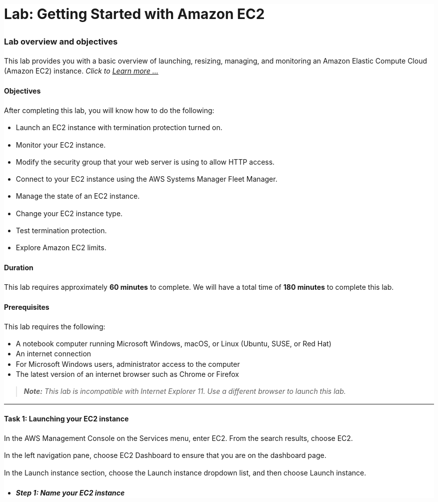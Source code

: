 # Lab: Getting Started with Amazon EC2

### Lab overview and objectives

This lab provides you with a basic overview of launching, resizing, managing, and monitoring an Amazon Elastic Compute Cloud (Amazon EC2) instance. _Click to [Learn more ...](https://awseducate.labs.awsevents.com/sa/lab/arn%3Aaws%3Alearningcontent%3Aus-east-1%3A470679935125%3Ablueprintversion%2FCUR-TF-100-EDSTOR-1%2F01-lab-s3%3A1.0.2-cff75cb4/en-US)_


####    Objectives
After completing this lab, you will know how to do the following:

+   Launch an EC2 instance with termination protection turned on.

+   Monitor your EC2 instance.

+   Modify the security group that your web server is using to allow HTTP access.

+   Connect to your EC2 instance using the AWS Systems Manager Fleet Manager.

+   Manage the state of an EC2 instance.

+   Change your  EC2 instance type.

+   Test termination protection.

+   Explore Amazon EC2 limits.

####   Duration
This lab requires approximately **60 minutes** to complete. We will have a total time of **180 minutes** to complete this lab.

#### Prerequisites

This lab requires the following:

+   A notebook computer running Microsoft Windows, macOS, or Linux (Ubuntu, SUSE, or Red Hat)
+   An internet connection
+   For Microsoft Windows users, administrator access to the computer
+   The latest version of an internet browser such as Chrome or Firefox

><b>_Note:</b> This lab is incompatible with Internet Explorer 11. Use a different browser to launch this lab._

---


####    Task 1: Launching your EC2 instance

In the AWS Management Console on the Services menu, enter EC2. From the search results, choose EC2.

In the left navigation pane, choose EC2 Dashboard to ensure that you are on the dashboard page.

In the Launch instance section, choose the Launch instance dropdown list, and then choose Launch instance.

+   #####  Step 1: Name your EC2 instance
 